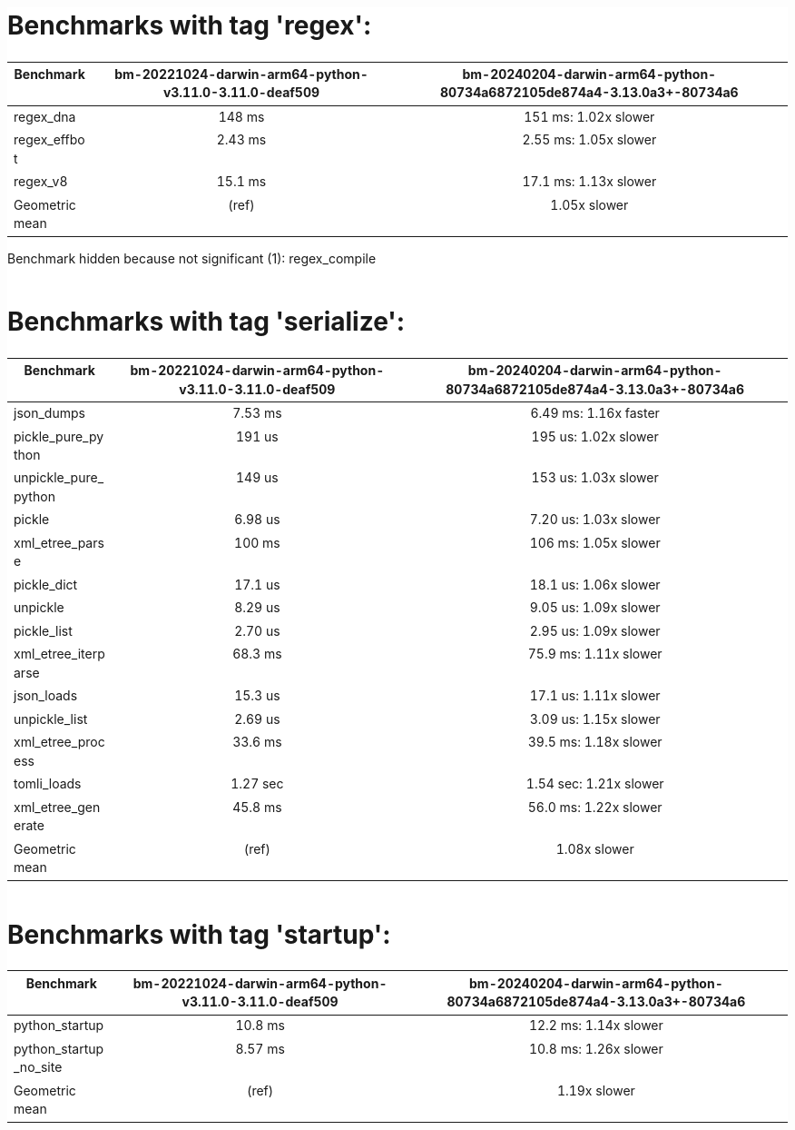 Benchmarks with tag 'regex':
============================

| Benchmark      | bm-20221024-darwin-arm64-python-v3.11.0-3.11.0-deaf509 | bm-20240204-darwin-arm64-python-80734a6872105de874a4-3.13.0a3+-80734a6 |
|----------------|:------------------------------------------------------:|:----------------------------------------------------------------------:|
| regex_dna      | 148 ms                                                 | 151 ms: 1.02x slower                                                   |
| regex_effbot   | 2.43 ms                                                | 2.55 ms: 1.05x slower                                                  |
| regex_v8       | 15.1 ms                                                | 17.1 ms: 1.13x slower                                                  |
| Geometric mean | (ref)                                                  | 1.05x slower                                                           |

Benchmark hidden because not significant (1): regex_compile

Benchmarks with tag 'serialize':
================================

| Benchmark            | bm-20221024-darwin-arm64-python-v3.11.0-3.11.0-deaf509 | bm-20240204-darwin-arm64-python-80734a6872105de874a4-3.13.0a3+-80734a6 |
|----------------------|:------------------------------------------------------:|:----------------------------------------------------------------------:|
| json_dumps           | 7.53 ms                                                | 6.49 ms: 1.16x faster                                                  |
| pickle_pure_python   | 191 us                                                 | 195 us: 1.02x slower                                                   |
| unpickle_pure_python | 149 us                                                 | 153 us: 1.03x slower                                                   |
| pickle               | 6.98 us                                                | 7.20 us: 1.03x slower                                                  |
| xml_etree_parse      | 100 ms                                                 | 106 ms: 1.05x slower                                                   |
| pickle_dict          | 17.1 us                                                | 18.1 us: 1.06x slower                                                  |
| unpickle             | 8.29 us                                                | 9.05 us: 1.09x slower                                                  |
| pickle_list          | 2.70 us                                                | 2.95 us: 1.09x slower                                                  |
| xml_etree_iterparse  | 68.3 ms                                                | 75.9 ms: 1.11x slower                                                  |
| json_loads           | 15.3 us                                                | 17.1 us: 1.11x slower                                                  |
| unpickle_list        | 2.69 us                                                | 3.09 us: 1.15x slower                                                  |
| xml_etree_process    | 33.6 ms                                                | 39.5 ms: 1.18x slower                                                  |
| tomli_loads          | 1.27 sec                                               | 1.54 sec: 1.21x slower                                                 |
| xml_etree_generate   | 45.8 ms                                                | 56.0 ms: 1.22x slower                                                  |
| Geometric mean       | (ref)                                                  | 1.08x slower                                                           |

Benchmarks with tag 'startup':
==============================

| Benchmark              | bm-20221024-darwin-arm64-python-v3.11.0-3.11.0-deaf509 | bm-20240204-darwin-arm64-python-80734a6872105de874a4-3.13.0a3+-80734a6 |
|------------------------|:------------------------------------------------------:|:----------------------------------------------------------------------:|
| python_startup         | 10.8 ms                                                | 12.2 ms: 1.14x slower                                                  |
| python_startup_no_site | 8.57 ms                                                | 10.8 ms: 1.26x slower                                                  |
| Geometric mean         | (ref)                                                  | 1.19x slower                                                           |
